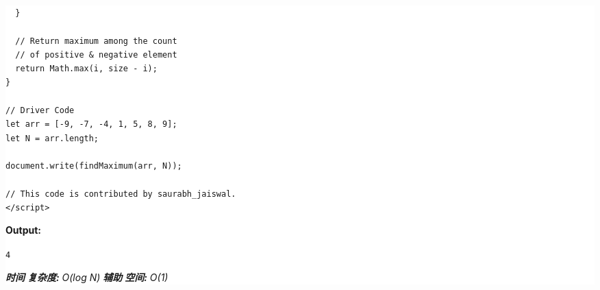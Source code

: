 ```
  }

  // Return maximum among the count
  // of positive & negative element
  return Math.max(i, size - i);
}

// Driver Code
let arr = [-9, -7, -4, 1, 5, 8, 9];
let N = arr.length;

document.write(findMaximum(arr, N));

// This code is contributed by saurabh_jaiswal.
</script>
```

**Output:** 

```
4
```

***时间** **复杂度:** O(log N)*
***辅助** **空间:** O(1)*